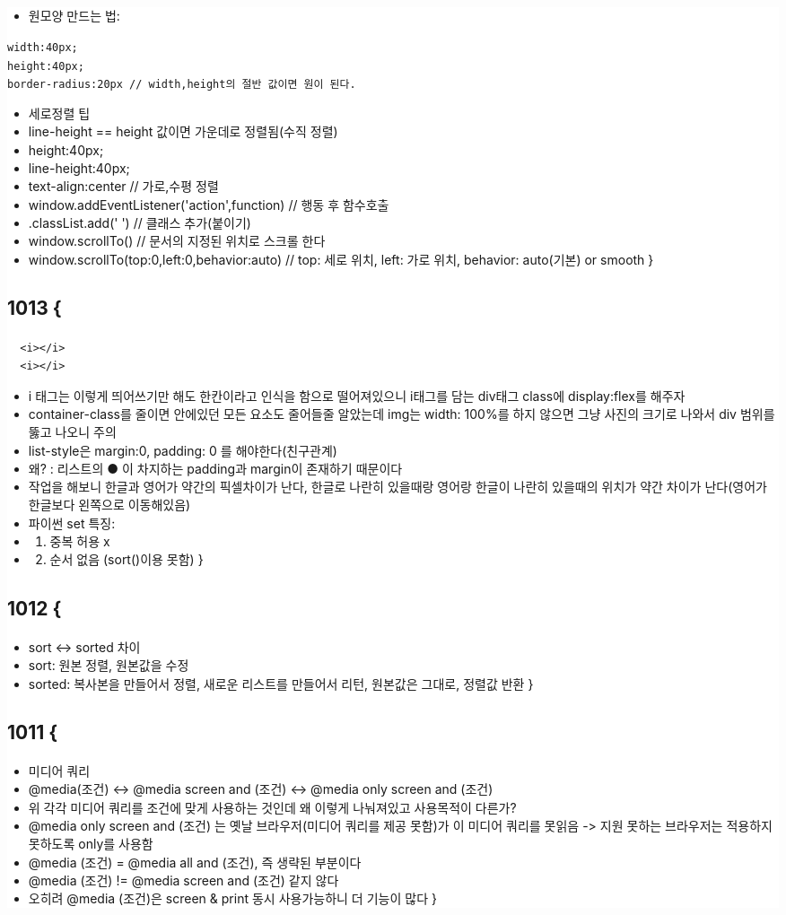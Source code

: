   + 원모양 만드는 법:
  ```
  width:40px;
  height:40px;
  border-radius:20px // width,height의 절반 값이면 원이 된다.
  ```
  + 세로정렬 팁
  + line-height == height 값이면 가운데로 정렬됨(수직 정렬)
  + height:40px;
  + line-height:40px;
  + text-align:center // 가로,수평 정렬
  + window.addEventListener('action',function) // 행동 후 함수호출
  + .classList.add(' ') // 클래스 추가(붙이기)
  + window.scrollTo() // 문서의 지정된 위치로 스크롤 한다
  + window.scrollTo(top:0,left:0,behavior:auto) // top: 세로 위치, left: 가로 위치, behavior: auto(기본) or smooth
}

## 1013 {
  ```
    <i></i>
    <i></i>
  ```
  + i 태그는 이렇게 띄어쓰기만 해도 한칸이라고 인식을 함으로 떨어져있으니 i태그를 담는 div태그 class에 display:flex를 해주자
  + container-class를 줄이면 안에있던 모든 요소도 줄어들줄 알았는데 img는 width: 100%를 하지 않으면 그냥 사진의 크기로 나와서 div 범위를 뚫고 나오니 주의
  + list-style은 margin:0, padding: 0 를 해야한다(친구관계)
  + 왜? : 리스트의 ● 이 차지하는 padding과 margin이 존재하기 때문이다
  + 작업을 해보니 한글과 영어가 약간의 픽셀차이가 난다, 한글로 나란히 있을때랑 영어랑 한글이 나란히 있을때의 위치가 약간 차이가 난다(영어가 한글보다 왼쪽으로 이동해있음)
  + 파이썬 set 특징: 
  + 1. 중복 허용 x 
  + 2. 순서 없음 (sort()이용 못함)
}

## 1012 {
  + sort <-> sorted 차이
  + sort: 원본 정렬, 원본값을 수정
  + sorted: 복사본을 만들어서 정렬, 새로운 리스트를 만들어서 리턴, 원본값은 그대로, 정렬값 반환
}

## 1011 {
  + 미디어 쿼리
  + @media(조건) <-> @media screen and (조건) <-> @media only screen and (조건)
  + 위 각각 미디어 쿼리를 조건에 맞게 사용하는 것인데 왜 이렇게 나눠져있고 사용목적이 다른가?
  + @media only screen and (조건) 는 옛날 브라우저(미디어 쿼리를 제공 못함)가 이 미디어 쿼리를 못읽음 -> 지원 못하는 브라우저는 적용하지 못하도록 only를 사용함
  + @media (조건) = @media all and (조건), 즉 생략된 부분이다
  + @media (조건) != @media screen and (조건) 같지 않다
  + 오히려 @media (조건)은 screen & print 동시 사용가능하니 더 기능이 많다
}
